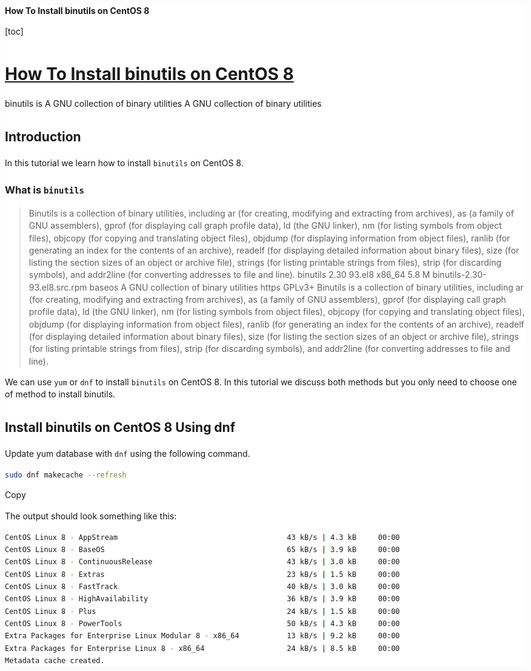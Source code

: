 **How To Install binutils on CentOS 8**

[toc]

# [How To Install binutils on CentOS 8](https://installati.one/centos/8/binutils/#binutils-package-contents-on-centos-8)

binutils is A GNU collection of binary utilities A GNU collection of binary utilities

## Introduction[](https://installati.one/centos/8/binutils/#introduction)

In this tutorial we learn how to install `binutils` on CentOS 8.

### What is `binutils`[](https://installati.one/centos/8/binutils/#what-is-binutils)

> Binutils is a collection of binary utilities, including ar (for creating, modifying and extracting from archives), as (a family of GNU assemblers), gprof (for displaying call graph profile data), ld (the GNU linker), nm (for listing symbols from object files), objcopy (for copying and translating object files), objdump (for displaying information from object files), ranlib (for generating an index for the contents of an archive), readelf (for displaying detailed information about binary files), size (for listing the section sizes of an object or archive file), strings (for listing printable strings from files), strip (for discarding symbols), and addr2line (for converting addresses to file and line). binutils 2.30 93.el8 x86\_64 5.8 M binutils-2.30-93.el8.src.rpm baseos A GNU collection of binary utilities https GPLv3+ Binutils is a collection of binary utilities, including ar (for creating, modifying and extracting from archives), as (a family of GNU assemblers), gprof (for displaying call graph profile data), ld (the GNU linker), nm (for listing symbols from object files), objcopy (for copying and translating object files), objdump (for displaying information from object files), ranlib (for generating an index for the contents of an archive), readelf (for displaying detailed information about binary files), size (for listing the section sizes of an object or archive file), strings (for listing printable strings from files), strip (for discarding symbols), and addr2line (for converting addresses to file and line).

We can use `yum` or `dnf` to install `binutils` on CentOS 8. In this tutorial we discuss both methods but you only need to choose one of method to install binutils.

## Install binutils on CentOS 8 Using dnf[](https://installati.one/centos/8/binutils/#install-binutils-on-centos-8-using-dnf)

Update yum database with `dnf` using the following command.

```bash
sudo dnf makecache --refresh
```

Copy

The output should look something like this:

```bash
CentOS Linux 8 - AppStream                                       43 kB/s | 4.3 kB     00:00    
CentOS Linux 8 - BaseOS                                          65 kB/s | 3.9 kB     00:00    
CentOS Linux 8 - ContinuousRelease                               43 kB/s | 3.0 kB     00:00    
CentOS Linux 8 - Extras                                          23 kB/s | 1.5 kB     00:00    
CentOS Linux 8 - FastTrack                                       40 kB/s | 3.0 kB     00:00    
CentOS Linux 8 - HighAvailability                                36 kB/s | 3.9 kB     00:00    
CentOS Linux 8 - Plus                                            24 kB/s | 1.5 kB     00:00    
CentOS Linux 8 - PowerTools                                      50 kB/s | 4.3 kB     00:00    
Extra Packages for Enterprise Linux Modular 8 - x86_64           13 kB/s | 9.2 kB     00:00    
Extra Packages for Enterprise Linux 8 - x86_64                   24 kB/s | 8.5 kB     00:00    
Metadata cache created.
```
